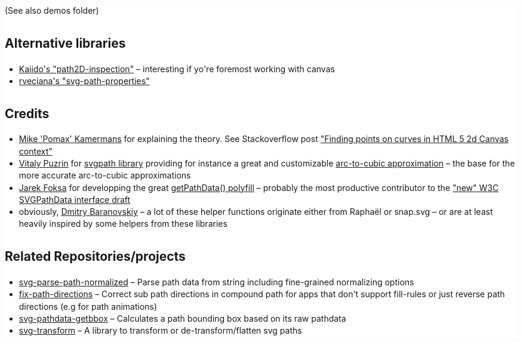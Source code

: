 (See also demos folder)  



## Alternative libraries
* [Kaiido's "path2D-inspection"](https://github.com/Kaiido/path2D-inspection) – interesting if yo're foremost working with canvas   
* [rveciana's "svg-path-properties"](https://github.com/rveciana/svg-path-properties) 

## Credits
* [Mike 'Pomax' Kamermans](https://github.com/pomax) for explaining the theory. See Stackoverflow post ["Finding points on curves in HTML 5 2d Canvas context"](https://stackoverflow.com/questions/3570309/finding-points-on-curves-in-html-5-2d-canvas-context/#76773275)  
* [Vitaly Puzrin](https://github.com/puzrin) for [svgpath library](https://github.com/fontello/svgpath) providing for instance a great and customizable [arc-to-cubic approximation](https://github.com/fontello/svgpath/blob/master/lib/a2c.js) – the base for the more accurate arc-to-cubic approximations
* [Jarek Foksa](https://github.com/jarek-foksa) for developping the great [getPathData() polyfill](https://github.com/jarek-foksa/path-data-polyfill) – probably the most productive contributor to the ["new" W3C SVGPathData interface draft](https://svgwg.org/specs/paths/#InterfaceSVGPathData)
* obviously, [Dmitry Baranovskiy](https://github.com/dmitrybaranovskiy) – a lot of these helper functions originate either from Raphaël or snap.svg – or are at least heavily inspired by some helpers from these libraries


## Related Repositories/projects
* [svg-parse-path-normalized](https://github.com/herrstrietzel/svg-parse-path-normalized) – Parse path data from string including fine-grained normalizing options
* [fix-path-directions](https://github.com/herrstrietzel/fix-path-directions) – Correct sub path directions in compound path for apps that don't support fill-rules or just reverse path directions (e.g for path animations)
* [svg-pathdata-getbbox](https://github.com/herrstrietzel/svg-pathdata-getbbox) – Calculates a path bounding box based on its raw pathdata
* [svg-transform](https://github.com/herrstrietzel/svg-transform) – A library to transform or de-transform/flatten svg paths
